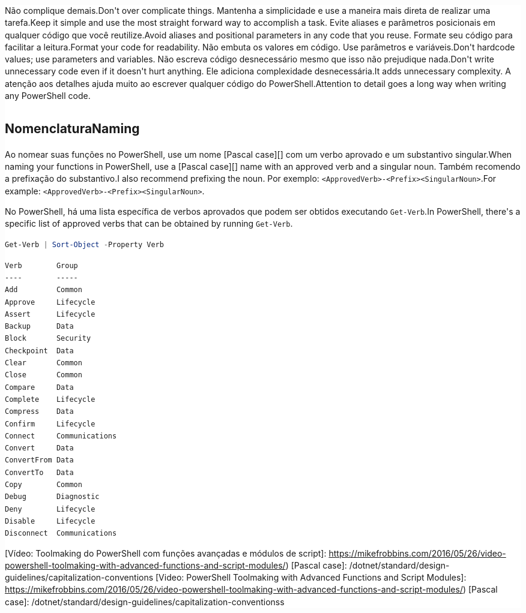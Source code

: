 <span data-ttu-id="f0e7f-110">Não complique demais.</span><span class="sxs-lookup"><span data-stu-id="f0e7f-110">Don't over complicate things.</span></span> <span data-ttu-id="f0e7f-111">Mantenha a simplicidade e use a maneira mais direta de realizar uma tarefa.</span><span class="sxs-lookup"><span data-stu-id="f0e7f-111">Keep it simple and use the most straight forward way to accomplish a task.</span></span> <span data-ttu-id="f0e7f-112">Evite aliases e parâmetros posicionais em qualquer código que você reutilize.</span><span class="sxs-lookup"><span data-stu-id="f0e7f-112">Avoid aliases and positional parameters in any code that you reuse.</span></span> <span data-ttu-id="f0e7f-113">Formate seu código para facilitar a leitura.</span><span class="sxs-lookup"><span data-stu-id="f0e7f-113">Format your code for readability.</span></span> <span data-ttu-id="f0e7f-114">Não embuta os valores em código. Use parâmetros e variáveis.</span><span class="sxs-lookup"><span data-stu-id="f0e7f-114">Don't hardcode values; use parameters and variables.</span></span> <span data-ttu-id="f0e7f-115">Não escreva código desnecessário mesmo que isso não prejudique nada.</span><span class="sxs-lookup"><span data-stu-id="f0e7f-115">Don't write unnecessary code even if it doesn't hurt anything.</span></span> <span data-ttu-id="f0e7f-116">Ele adiciona complexidade desnecessária.</span><span class="sxs-lookup"><span data-stu-id="f0e7f-116">It adds unnecessary complexity.</span></span> <span data-ttu-id="f0e7f-117">A atenção aos detalhes ajuda muito ao escrever qualquer código do PowerShell.</span><span class="sxs-lookup"><span data-stu-id="f0e7f-117">Attention to detail goes a long way when writing any PowerShell code.</span></span>

## <a name="naming"></a><span data-ttu-id="f0e7f-118">Nomenclatura</span><span class="sxs-lookup"><span data-stu-id="f0e7f-118">Naming</span></span>

<span data-ttu-id="f0e7f-119">Ao nomear suas funções no PowerShell, use um nome [Pascal case][] com um verbo aprovado e um substantivo singular.</span><span class="sxs-lookup"><span data-stu-id="f0e7f-119">When naming your functions in PowerShell, use a [Pascal case][] name with an approved verb and a singular noun.</span></span> <span data-ttu-id="f0e7f-120">Também recomendo a prefixação do substantivo.</span><span class="sxs-lookup"><span data-stu-id="f0e7f-120">I also recommend prefixing the noun.</span></span> <span data-ttu-id="f0e7f-121">Por exemplo: `<ApprovedVerb>-<Prefix><SingularNoun>`.</span><span class="sxs-lookup"><span data-stu-id="f0e7f-121">For example: `<ApprovedVerb>-<Prefix><SingularNoun>`.</span></span>

<span data-ttu-id="f0e7f-122">No PowerShell, há uma lista específica de verbos aprovados que podem ser obtidos executando `Get-Verb`.</span><span class="sxs-lookup"><span data-stu-id="f0e7f-122">In PowerShell, there's a specific list of approved verbs that can be obtained by running `Get-Verb`.</span></span>

```powershell
Get-Verb | Sort-Object -Property Verb
```

```Output
Verb        Group
----        -----
Add         Common
Approve     Lifecycle
Assert      Lifecycle
Backup      Data
Block       Security
Checkpoint  Data
Clear       Common
Close       Common
Compare     Data
Complete    Lifecycle
Compress    Data
Confirm     Lifecycle
Connect     Communications
Convert     Data
ConvertFrom Data
ConvertTo   Data
Copy        Common
Debug       Diagnostic
Deny        Lifecycle
Disable     Lifecycle
Disconnect  Communications
```

[about_Functions]: /powershell/module/microsoft.powershell.core/about/about_functions
[about_Functions_Advanced_Parameters]: /powershell/module/microsoft.powershell.core/about/about_functions_advanced_parameters
[about_CommonParameters]: /powershell/module/microsoft.powershell.core/about/about_commonparameters
[about_Functions_CmdletBindingAttribute]: /powershell/module/microsoft.powershell.core/about/about_functions_cmdletbindingattribute
[about_Functions_Advanced]: /powershell/module/microsoft.powershell.core/about/about_functions_advanced
[about_Try_Catch_Finally]: /powershell/module/microsoft.powershell.core/about/about_try_catch_finally
[about_Comment_Based_Help]: /powershell/module/microsoft.powershell.core/about/about_comment_based_help
[Vídeo: Toolmaking do PowerShell com funções avançadas e módulos de script]: https://mikefrobbins.com/2016/05/26/video-powershell-toolmaking-with-advanced-functions-and-script-modules/) [Pascal case]: /dotnet/standard/design-guidelines/capitalization-conventions
[Video: PowerShell Toolmaking with Advanced Functions and Script Modules]: https://mikefrobbins.com/2016/05/26/video-powershell-toolmaking-with-advanced-functions-and-script-modules/) [Pascal case]: /dotnet/standard/design-guidelines/capitalization-conventionss